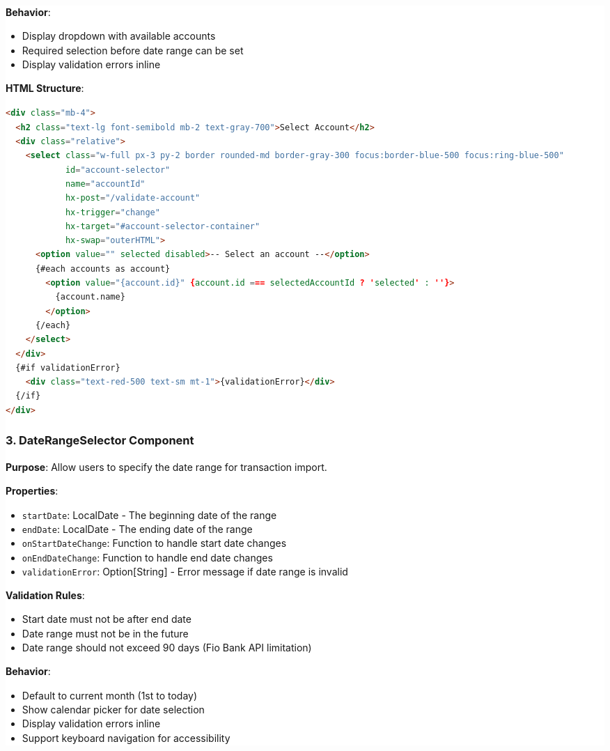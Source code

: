 **Behavior**:
- Display dropdown with available accounts
- Required selection before date range can be set
- Display validation errors inline

**HTML Structure**:
```html
<div class="mb-4">
  <h2 class="text-lg font-semibold mb-2 text-gray-700">Select Account</h2>
  <div class="relative">
    <select class="w-full px-3 py-2 border rounded-md border-gray-300 focus:border-blue-500 focus:ring-blue-500"
            id="account-selector"
            name="accountId"
            hx-post="/validate-account"
            hx-trigger="change"
            hx-target="#account-selector-container"
            hx-swap="outerHTML">
      <option value="" selected disabled>-- Select an account --</option>
      {#each accounts as account}
        <option value="{account.id}" {account.id === selectedAccountId ? 'selected' : ''}>
          {account.name}
        </option>
      {/each}
    </select>
  </div>
  {#if validationError}
    <div class="text-red-500 text-sm mt-1">{validationError}</div>
  {/if}
</div>
```

### 3. DateRangeSelector Component

**Purpose**: Allow users to specify the date range for transaction import.

**Properties**:
- `startDate`: LocalDate - The beginning date of the range
- `endDate`: LocalDate - The ending date of the range
- `onStartDateChange`: Function to handle start date changes
- `onEndDateChange`: Function to handle end date changes
- `validationError`: Option[String] - Error message if date range is invalid

**Validation Rules**:
- Start date must not be after end date
- Date range must not be in the future
- Date range should not exceed 90 days (Fio Bank API limitation)

**Behavior**:
- Default to current month (1st to today)
- Show calendar picker for date selection
- Display validation errors inline
- Support keyboard navigation for accessibility
